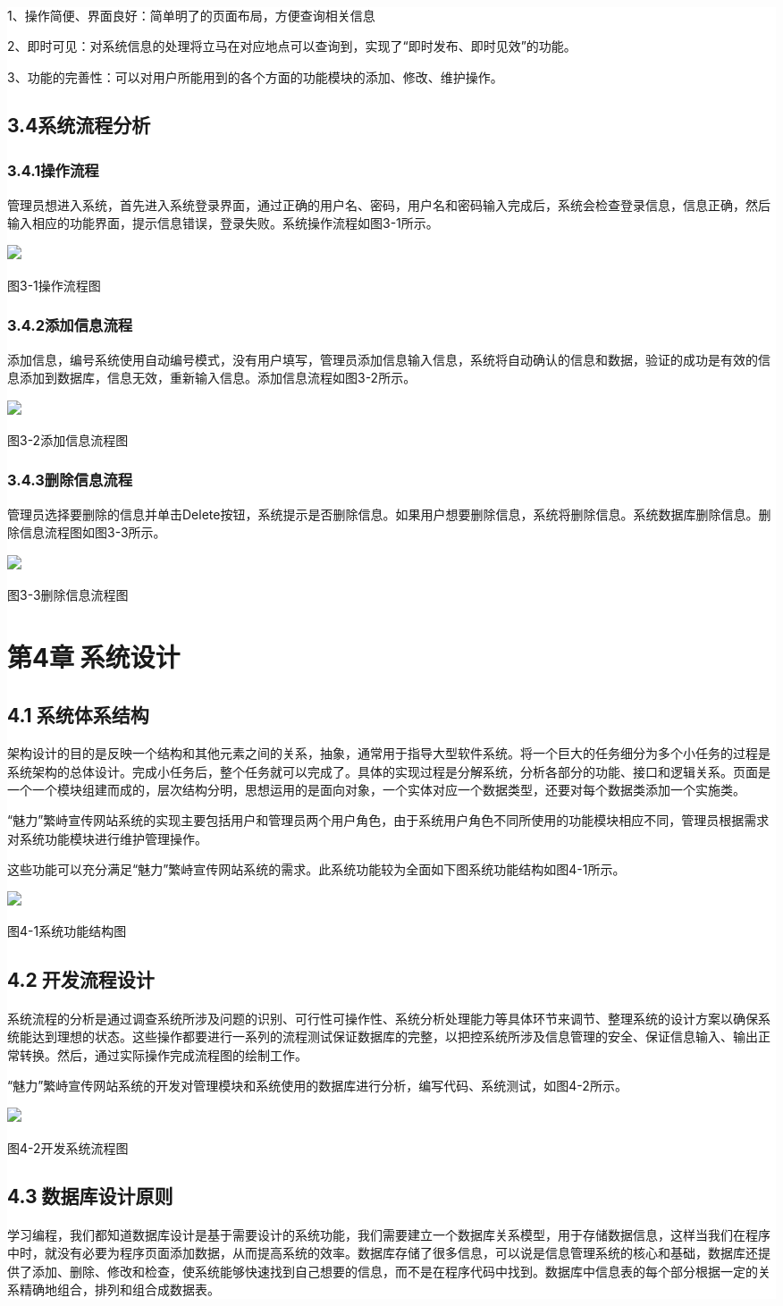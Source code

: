 1、操作简便、界面良好：简单明了的页面布局，方便查询相关信息

2、即时可见：对系统信息的处理将立马在对应地点可以查询到，实现了“即时发布、即时见效”的功能。

3、功能的完善性：可以对用户所能用到的各个方面的功能模块的添加、修改、维护操作。
## 3.4系统流程分析
### 3.4.1操作流程
管理员想进入系统，首先进入系统登录界面，通过正确的用户名、密码，用户名和密码输入完成后，系统会检查登录信息，信息正确，然后输入相应的功能界面，提示信息错误，登录失败。系统操作流程如图3-1所示。

![](/images/0100ssm/ssm102/blog.001.png)

图3-1操作流程图
### 3.4.2添加信息流程
添加信息，编号系统使用自动编号模式，没有用户填写，管理员添加信息输入信息，系统将自动确认的信息和数据，验证的成功是有效的信息添加到数据库，信息无效，重新输入信息。添加信息流程如图3-2所示。

![](/images/0100ssm/ssm102/blog.002.png)

图3-2添加信息流程图
### 3.4.3删除信息流程
管理员选择要删除的信息并单击Delete按钮，系统提示是否删除信息。如果用户想要删除信息，系统将删除信息。系统数据库删除信息。删除信息流程图如图3-3所示。

![](/images/0100ssm/ssm102/blog.003.png)

图3-3删除信息流程图



# 第4章 系统设计
## 4.1 系统体系结构
架构设计的目的是反映一个结构和其他元素之间的关系，抽象，通常用于指导大型软件系统。将一个巨大的任务细分为多个小任务的过程是系统架构的总体设计。完成小任务后，整个任务就可以完成了。具体的实现过程是分解系统，分析各部分的功能、接口和逻辑关系。页面是一个一个模块组建而成的，层次结构分明，思想运用的是面向对象，一个实体对应一个数据类型，还要对每个数据类添加一个实施类。

“魅力”繁峙宣传网站系统的实现主要包括用户和管理员两个用户角色，由于系统用户角色不同所使用的功能模块相应不同，管理员根据需求对系统功能模块进行维护管理操作。

这些功能可以充分满足“魅力”繁峙宣传网站系统的需求。此系统功能较为全面如下图系统功能结构如图4-1所示。

![](/images/0100ssm/ssm102/blog.004.png)

图4-1系统功能结构图
## 4.2 开发流程设计
系统流程的分析是通过调查系统所涉及问题的识别、可行性可操作性、系统分析处理能力等具体环节来调节、整理系统的设计方案以确保系统能达到理想的状态。这些操作都要进行一系列的流程测试保证数据库的完整，以把控系统所涉及信息管理的安全、保证信息输入、输出正常转换。然后，通过实际操作完成流程图的绘制工作。

“魅力”繁峙宣传网站系统的开发对管理模块和系统使用的数据库进行分析，编写代码、系统测试，如图4-2所示。

![](/images/0100ssm/ssm102/blog.005.png)

图4-2开发系统流程图
## 4.3 数据库设计原则
学习编程，我们都知道数据库设计是基于需要设计的系统功能，我们需要建立一个数据库关系模型，用于存储数据信息，这样当我们在程序中时，就没有必要为程序页面添加数据，从而提高系统的效率。数据库存储了很多信息，可以说是信息管理系统的核心和基础，数据库还提供了添加、删除、修改和检查，使系统能够快速找到自己想要的信息，而不是在程序代码中找到。数据库中信息表的每个部分根据一定的关系精确地组合，排列和组合成数据表。 
